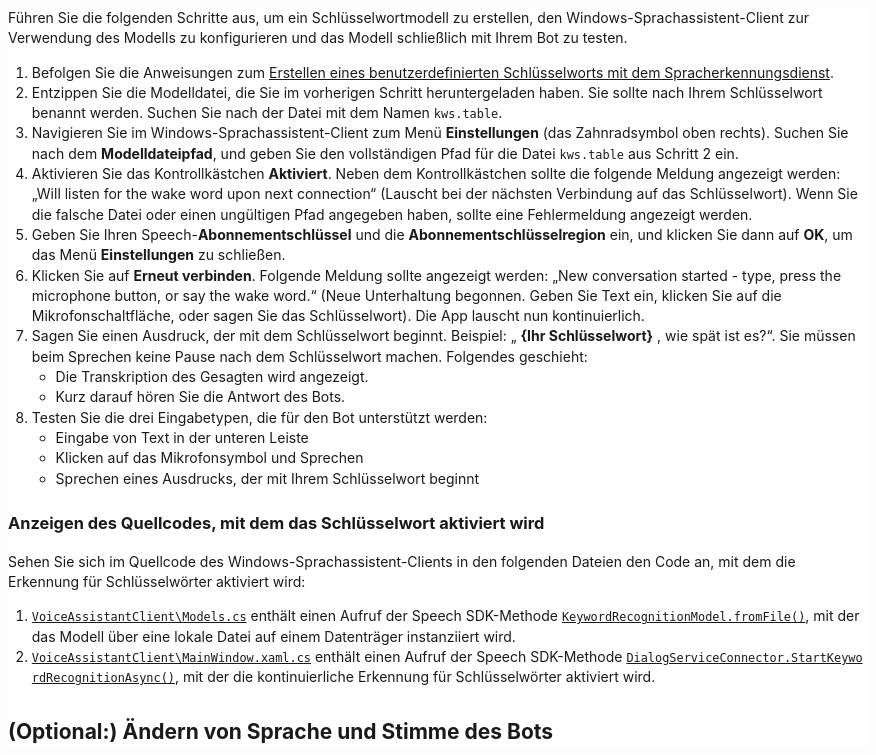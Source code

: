Führen Sie die folgenden Schritte aus, um ein Schlüsselwortmodell zu erstellen, den Windows-Sprachassistent-Client zur Verwendung des Modells zu konfigurieren und das Modell schließlich mit Ihrem Bot zu testen.

1. Befolgen Sie die Anweisungen zum [Erstellen eines benutzerdefinierten Schlüsselworts mit dem Spracherkennungsdienst](./custom-keyword-basics.md).
2. Entzippen Sie die Modelldatei, die Sie im vorherigen Schritt heruntergeladen haben. Sie sollte nach Ihrem Schlüsselwort benannt werden. Suchen Sie nach der Datei mit dem Namen `kws.table`.
3. Navigieren Sie im Windows-Sprachassistent-Client zum Menü **Einstellungen** (das Zahnradsymbol oben rechts). Suchen Sie nach dem **Modelldateipfad**, und geben Sie den vollständigen Pfad für die Datei `kws.table` aus Schritt 2 ein.
4. Aktivieren Sie das Kontrollkästchen **Aktiviert**. Neben dem Kontrollkästchen sollte die folgende Meldung angezeigt werden: „Will listen for the wake word upon next connection“ (Lauscht bei der nächsten Verbindung auf das Schlüsselwort). Wenn Sie die falsche Datei oder einen ungültigen Pfad angegeben haben, sollte eine Fehlermeldung angezeigt werden.
5. Geben Sie Ihren Speech-**Abonnementschlüssel** und die **Abonnementschlüsselregion** ein, und klicken Sie dann auf **OK**, um das Menü **Einstellungen** zu schließen.
6. Klicken Sie auf **Erneut verbinden**. Folgende Meldung sollte angezeigt werden: „New conversation started - type, press the microphone button, or say the wake word.“ (Neue Unterhaltung begonnen. Geben Sie Text ein, klicken Sie auf die Mikrofonschaltfläche, oder sagen Sie das Schlüsselwort). Die App lauscht nun kontinuierlich.
7. Sagen Sie einen Ausdruck, der mit dem Schlüsselwort beginnt. Beispiel: „ **{Ihr Schlüsselwort}** , wie spät ist es?“. Sie müssen beim Sprechen keine Pause nach dem Schlüsselwort machen. Folgendes geschieht:
   * Die Transkription des Gesagten wird angezeigt.
   * Kurz darauf hören Sie die Antwort des Bots.
8. Testen Sie die drei Eingabetypen, die für den Bot unterstützt werden:
   * Eingabe von Text in der unteren Leiste
   * Klicken auf das Mikrofonsymbol und Sprechen
   * Sprechen eines Ausdrucks, der mit Ihrem Schlüsselwort beginnt

### <a name="view-the-source-code-that-enables-keyword"></a>Anzeigen des Quellcodes, mit dem das Schlüsselwort aktiviert wird

Sehen Sie sich im Quellcode des Windows-Sprachassistent-Clients in den folgenden Dateien den Code an, mit dem die Erkennung für Schlüsselwörter aktiviert wird:

1. [`VoiceAssistantClient\Models.cs`](https://github.com/Azure-Samples/Cognitive-Services-Voice-Assistant/blob/master/clients/csharp-wpf/VoiceAssistantClient/Models.cs) enthält einen Aufruf der Speech SDK-Methode [`KeywordRecognitionModel.fromFile()`](/javascript/api/microsoft-cognitiveservices-speech-sdk/keywordrecognitionmodel#fromfile-string-), mit der das Modell über eine lokale Datei auf einem Datenträger instanziiert wird.
1. [`VoiceAssistantClient\MainWindow.xaml.cs`](https://github.com/Azure-Samples/Cognitive-Services-Voice-Assistant/blob/master/clients/csharp-wpf/VoiceAssistantClient/MainWindow.xaml.cs) enthält einen Aufruf der Speech SDK-Methode [`DialogServiceConnector.StartKeywordRecognitionAsync()`](/dotnet/api/microsoft.cognitiveservices.speech.dialog.dialogserviceconnector.startkeywordrecognitionasync), mit der die kontinuierliche Erkennung für Schlüsselwörter aktiviert wird.

## <a name="optional-change-the-language-and-bot-voice"></a>(Optional:) Ändern von Sprache und Stimme des Bots
